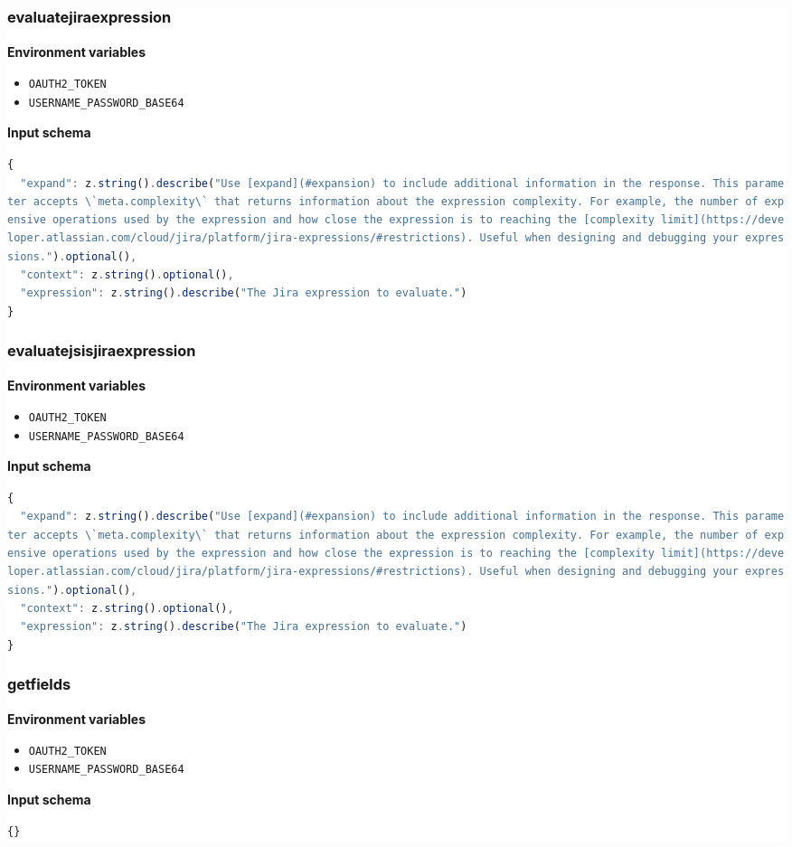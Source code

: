 
### evaluatejiraexpression

**Environment variables**

- `OAUTH2_TOKEN`
- `USERNAME_PASSWORD_BASE64`

**Input schema**

```ts
{
  "expand": z.string().describe("Use [expand](#expansion) to include additional information in the response. This parameter accepts \`meta.complexity\` that returns information about the expression complexity. For example, the number of expensive operations used by the expression and how close the expression is to reaching the [complexity limit](https://developer.atlassian.com/cloud/jira/platform/jira-expressions/#restrictions). Useful when designing and debugging your expressions.").optional(),
  "context": z.string().optional(),
  "expression": z.string().describe("The Jira expression to evaluate.")
}
```

### evaluatejsisjiraexpression

**Environment variables**

- `OAUTH2_TOKEN`
- `USERNAME_PASSWORD_BASE64`

**Input schema**

```ts
{
  "expand": z.string().describe("Use [expand](#expansion) to include additional information in the response. This parameter accepts \`meta.complexity\` that returns information about the expression complexity. For example, the number of expensive operations used by the expression and how close the expression is to reaching the [complexity limit](https://developer.atlassian.com/cloud/jira/platform/jira-expressions/#restrictions). Useful when designing and debugging your expressions.").optional(),
  "context": z.string().optional(),
  "expression": z.string().describe("The Jira expression to evaluate.")
}
```

### getfields

**Environment variables**

- `OAUTH2_TOKEN`
- `USERNAME_PASSWORD_BASE64`

**Input schema**

```ts
{}
```
